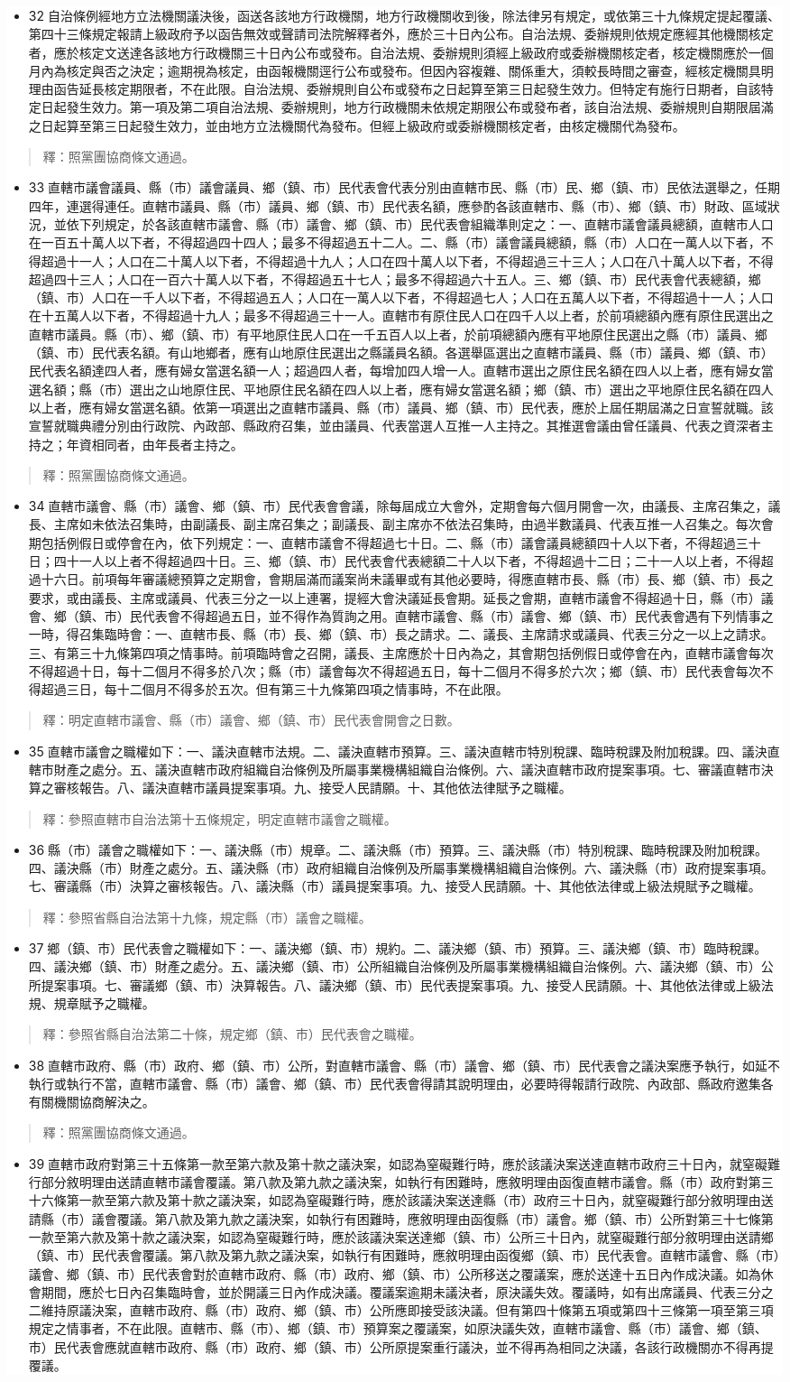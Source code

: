 * 32 自治條例經地方立法機關議決後，函送各該地方行政機關，地方行政機關收到後，除法律另有規定，或依第三十九條規定提起覆議、第四十三條規定報請上級政府予以函告無效或聲請司法院解釋者外，應於三十日內公布。自治法規、委辦規則依規定應經其他機關核定者，應於核定文送達各該地方行政機關三十日內公布或發布。自治法規、委辦規則須經上級政府或委辦機關核定者，核定機關應於一個月內為核定與否之決定；逾期視為核定，由函報機關逕行公布或發布。但因內容複雜、關係重大，須較長時間之審查，經核定機關具明理由函告延長核定期限者，不在此限。自治法規、委辦規則自公布或發布之日起算至第三日起發生效力。但特定有施行日期者，自該特定日起發生效力。第一項及第二項自治法規、委辦規則，地方行政機關未依規定期限公布或發布者，該自治法規、委辦規則自期限屆滿之日起算至第三日起發生效力，並由地方立法機關代為發布。但經上級政府或委辦機關核定者，由核定機關代為發布。

> 釋：照黨團協商條文通過。

* 33 直轄市議會議員、縣（市）議會議員、鄉（鎮、市）民代表會代表分別由直轄市民、縣（市）民、鄉（鎮、市）民依法選舉之，任期四年，連選得連任。直轄市議員、縣（市）議員、鄉（鎮、市）民代表名額，應參酌各該直轄市、縣（市）、鄉（鎮、市）財政、區域狀況，並依下列規定，於各該直轄市議會、縣（市）議會、鄉（鎮、市）民代表會組織準則定之：一、直轄市議會議員總額，直轄市人口在一百五十萬人以下者，不得超過四十四人；最多不得超過五十二人。二、縣（市）議會議員總額，縣（市）人口在一萬人以下者，不得超過十一人；人口在二十萬人以下者，不得超過十九人；人口在四十萬人以下者，不得超過三十三人；人口在八十萬人以下者，不得超過四十三人；人口在一百六十萬人以下者，不得超過五十七人；最多不得超過六十五人。三、鄉（鎮、市）民代表會代表總額，鄉（鎮、市）人口在一千人以下者，不得超過五人；人口在一萬人以下者，不得超過七人；人口在五萬人以下者，不得超過十一人；人口在十五萬人以下者，不得超過十九人；最多不得超過三十一人。直轄市有原住民人口在四千人以上者，於前項總額內應有原住民選出之直轄市議員。縣（市）、鄉（鎮、市）有平地原住民人口在一千五百人以上者，於前項總額內應有平地原住民選出之縣（市）議員、鄉（鎮、市）民代表名額。有山地鄉者，應有山地原住民選出之縣議員名額。各選舉區選出之直轄市議員、縣（市）議員、鄉（鎮、市）民代表名額達四人者，應有婦女當選名額一人；超過四人者，每增加四人增一人。直轄市選出之原住民名額在四人以上者，應有婦女當選名額；縣（市）選出之山地原住民、平地原住民名額在四人以上者，應有婦女當選名額；鄉（鎮、市）選出之平地原住民名額在四人以上者，應有婦女當選名額。依第一項選出之直轄市議員、縣（市）議員、鄉（鎮、市）民代表，應於上屆任期屆滿之日宣誓就職。該宣誓就職典禮分別由行政院、內政部、縣政府召集，並由議員、代表當選人互推一人主持之。其推選會議由曾任議員、代表之資深者主持之；年資相同者，由年長者主持之。

> 釋：照黨團協商條文通過。

* 34 直轄市議會、縣（市）議會、鄉（鎮、市）民代表會會議，除每屆成立大會外，定期會每六個月開會一次，由議長、主席召集之，議長、主席如未依法召集時，由副議長、副主席召集之；副議長、副主席亦不依法召集時，由過半數議員、代表互推一人召集之。每次會期包括例假日或停會在內，依下列規定：一、直轄市議會不得超過七十日。二、縣（市）議會議員總額四十人以下者，不得超過三十日；四十一人以上者不得超過四十日。三、鄉（鎮、市）民代表會代表總額二十人以下者，不得超過十二日；二十一人以上者，不得超過十六日。前項每年審議總預算之定期會，會期屆滿而議案尚未議畢或有其他必要時，得應直轄市長、縣（市）長、鄉（鎮、市）長之要求，或由議長、主席或議員、代表三分之一以上連署，提經大會決議延長會期。延長之會期，直轄市議會不得超過十日，縣（市）議會、鄉（鎮、市）民代表會不得超過五日，並不得作為質詢之用。直轄市議會、縣（市）議會、鄉（鎮、市）民代表會遇有下列情事之一時，得召集臨時會：一、直轄市長、縣（市）長、鄉（鎮、市）長之請求。二、議長、主席請求或議員、代表三分之一以上之請求。三、有第三十九條第四項之情事時。前項臨時會之召開，議長、主席應於十日內為之，其會期包括例假日或停會在內，直轄市議會每次不得超過十日，每十二個月不得多於八次；縣（市）議會每次不得超過五日，每十二個月不得多於六次；鄉（鎮、市）民代表會每次不得超過三日，每十二個月不得多於五次。但有第三十九條第四項之情事時，不在此限。

> 釋：明定直轄市議會、縣（市）議會、鄉（鎮、市）民代表會開會之日數。

* 35 直轄市議會之職權如下：一、議決直轄市法規。二、議決直轄市預算。三、議決直轄市特別稅課、臨時稅課及附加稅課。四、議決直轄市財產之處分。五、議決直轄市政府組織自治條例及所屬事業機構組織自治條例。六、議決直轄市政府提案事項。七、審議直轄市決算之審核報告。八、議決直轄市議員提案事項。九、接受人民請願。十、其他依法律賦予之職權。

> 釋：參照直轄市自治法第十五條規定，明定直轄市議會之職權。

* 36 縣（市）議會之職權如下：一、議決縣（市）規章。二、議決縣（市）預算。三、議決縣（市）特別稅課、臨時稅課及附加稅課。四、議決縣（市）財產之處分。五、議決縣（市）政府組織自治條例及所屬事業機構組織自治條例。六、議決縣（市）政府提案事項。七、審議縣（市）決算之審核報告。八、議決縣（市）議員提案事項。九、接受人民請願。十、其他依法律或上級法規賦予之職權。

> 釋：參照省縣自治法第十九條，規定縣（市）議會之職權。

* 37 鄉（鎮、市）民代表會之職權如下：一、議決鄉（鎮、市）規約。二、議決鄉（鎮、市）預算。三、議決鄉（鎮、市）臨時稅課。四、議決鄉（鎮、市）財產之處分。五、議決鄉（鎮、市）公所組織自治條例及所屬事業機構組織自治條例。六、議決鄉（鎮、市）公所提案事項。七、審議鄉（鎮、市）決算報告。八、議決鄉（鎮、市）民代表提案事項。九、接受人民請願。十、其他依法律或上級法規、規章賦予之職權。

> 釋：參照省縣自治法第二十條，規定鄉（鎮、市）民代表會之職權。

* 38 直轄市政府、縣（市）政府、鄉（鎮、市）公所，對直轄市議會、縣（市）議會、鄉（鎮、市）民代表會之議決案應予執行，如延不執行或執行不當，直轄市議會、縣（市）議會、鄉（鎮、市）民代表會得請其說明理由，必要時得報請行政院、內政部、縣政府邀集各有關機關協商解決之。

> 釋：照黨團協商條文通過。

* 39 直轄市政府對第三十五條第一款至第六款及第十款之議決案，如認為窒礙難行時，應於該議決案送達直轄市政府三十日內，就窒礙難行部分敘明理由送請直轄市議會覆議。第八款及第九款之議決案，如執行有困難時，應敘明理由函復直轄市議會。縣（市）政府對第三十六條第一款至第六款及第十款之議決案，如認為窒礙難行時，應於該議決案送達縣（市）政府三十日內，就窒礙難行部分敘明理由送請縣（市）議會覆議。第八款及第九款之議決案，如執行有困難時，應敘明理由函復縣（市）議會。鄉（鎮、市）公所對第三十七條第一款至第六款及第十款之議決案，如認為窒礙難行時，應於該議決案送達鄉（鎮、市）公所三十日內，就窒礙難行部分敘明理由送請鄉（鎮、市）民代表會覆議。第八款及第九款之議決案，如執行有困難時，應敘明理由函復鄉（鎮、市）民代表會。直轄市議會、縣（市）議會、鄉（鎮、市）民代表會對於直轄市政府、縣（市）政府、鄉（鎮、市）公所移送之覆議案，應於送達十五日內作成決議。如為休會期間，應於七日內召集臨時會，並於開議三日內作成決議。覆議案逾期未議決者，原決議失效。覆議時，如有出席議員、代表三分之二維持原議決案，直轄市政府、縣（市）政府、鄉（鎮、市）公所應即接受該決議。但有第四十條第五項或第四十三條第一項至第三項規定之情事者，不在此限。直轄市、縣（市）、鄉（鎮、市）預算案之覆議案，如原決議失效，直轄市議會、縣（市）議會、鄉（鎮、市）民代表會應就直轄市政府、縣（市）政府、鄉（鎮、市）公所原提案重行議決，並不得再為相同之決議，各該行政機關亦不得再提覆議。
